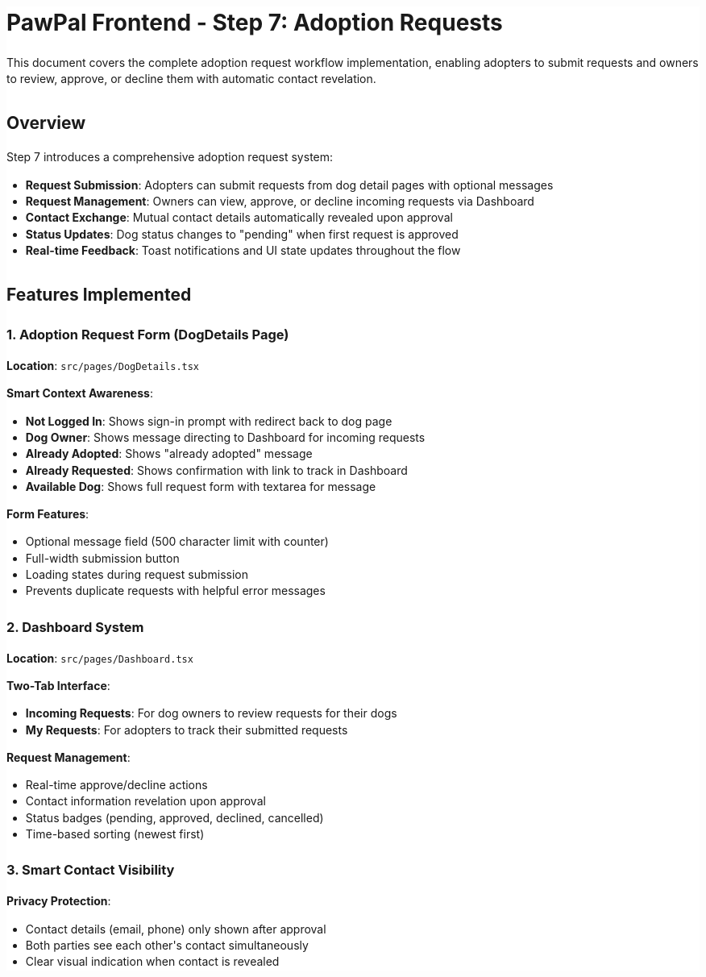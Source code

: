 # PawPal Frontend - Step 7: Adoption Requests

This document covers the complete adoption request workflow implementation, enabling adopters to submit requests and owners to review, approve, or decline them with automatic contact revelation.

## Overview

Step 7 introduces a comprehensive adoption request system:
- **Request Submission**: Adopters can submit requests from dog detail pages with optional messages
- **Request Management**: Owners can view, approve, or decline incoming requests via Dashboard
- **Contact Exchange**: Mutual contact details automatically revealed upon approval
- **Status Updates**: Dog status changes to "pending" when first request is approved
- **Real-time Feedback**: Toast notifications and UI state updates throughout the flow

## Features Implemented

### 1. Adoption Request Form (DogDetails Page)

**Location**: `src/pages/DogDetails.tsx`

**Smart Context Awareness**:
- **Not Logged In**: Shows sign-in prompt with redirect back to dog page
- **Dog Owner**: Shows message directing to Dashboard for incoming requests
- **Already Adopted**: Shows "already adopted" message
- **Already Requested**: Shows confirmation with link to track in Dashboard
- **Available Dog**: Shows full request form with textarea for message

**Form Features**:
- Optional message field (500 character limit with counter)
- Full-width submission button
- Loading states during request submission
- Prevents duplicate requests with helpful error messages

### 2. Dashboard System

**Location**: `src/pages/Dashboard.tsx`

**Two-Tab Interface**:
- **Incoming Requests**: For dog owners to review requests for their dogs
- **My Requests**: For adopters to track their submitted requests

**Request Management**:
- Real-time approve/decline actions
- Contact information revelation upon approval
- Status badges (pending, approved, declined, cancelled)
- Time-based sorting (newest first)

### 3. Smart Contact Visibility

**Privacy Protection**:
- Contact details (email, phone) only shown after approval
- Both parties see each other's contact simultaneously
- Clear visual indication when contact is revealed
